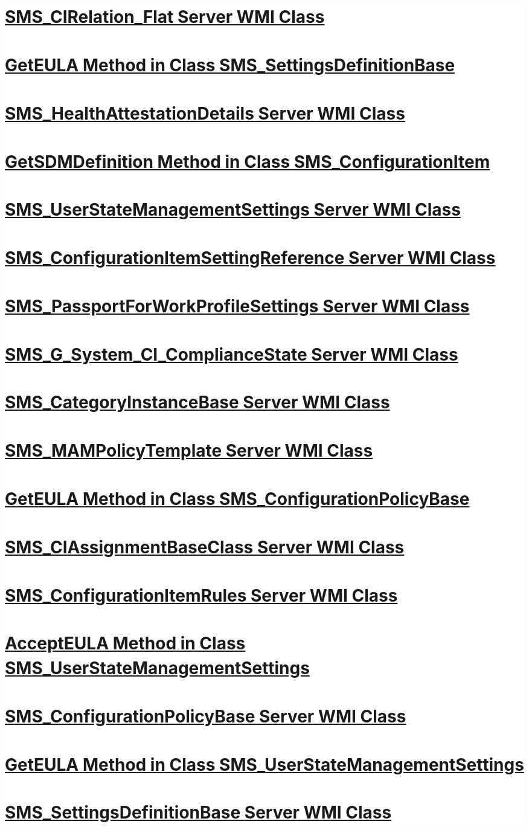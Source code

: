# [SMS_CIRelation_Flat Server WMI Class](sms_cirelation_flat-server-wmi-class.md)
# [GetEULA Method in Class SMS_SettingsDefinitionBase](geteula-method-in-class-sms_settingsdefinitionbase.md)
# [SMS_HealthAttestationDetails Server WMI Class](sms_healthattestationdetails-server-wmi-class.md)
# [GetSDMDefinition Method in Class SMS_ConfigurationItem](getsdmdefinition-method-in-class-sms_configurationitem.md)
# [SMS_UserStateManagementSettings Server WMI Class](sms_userstatemanagementsettings-server-wmi-class.md)
# [SMS_ConfigurationItemSettingReference Server WMI Class](sms_configurationitemsettingreference-server-wmi-class.md)
# [SMS_PassportForWorkProfileSettings Server WMI Class](sms_passportforworkprofilesettings-server-wmi-class.md)
# [SMS_G_System_CI_ComplianceState Server WMI Class](sms_g_system_ci_compliancestate-server-wmi-class.md)
# [SMS_CategoryInstanceBase Server WMI Class](sms_categoryinstancebase-server-wmi-class.md)
# [SMS_MAMPolicyTemplate Server WMI Class](sms_mampolicytemplate-server-wmi-class.md)
# [GetEULA Method in Class SMS_ConfigurationPolicyBase](geteula-method-in-class-sms_configurationpolicybase.md)
# [SMS_CIAssignmentBaseClass Server WMI Class](sms_ciassignmentbaseclass-server-wmi-class.md)
# [SMS_ConfigurationItemRules Server WMI Class](sms_configurationitemrules-server-wmi-class.md)
# [AcceptEULA Method in Class SMS_UserStateManagementSettings](accepteula-method-in-class-sms_userstatemanagementsettings.md)
# [SMS_ConfigurationPolicyBase Server WMI Class](sms_configurationpolicybase-server-wmi-class.md)
# [GetEULA Method in Class SMS_UserStateManagementSettings](geteula-method-in-class-sms_userstatemanagementsettings.md)
# [SMS_SettingsDefinitionBase Server WMI Class](sms_settingsdefinitionbase-server-wmi-class.md)